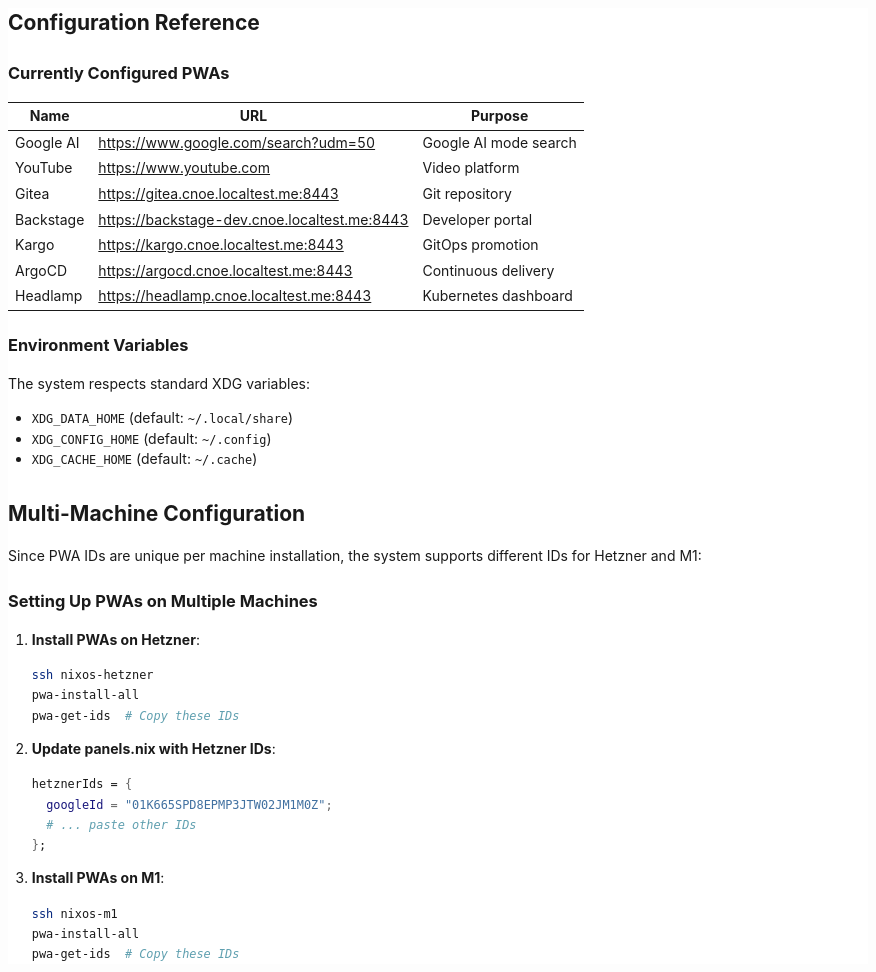 ## Configuration Reference

### Currently Configured PWAs

| Name | URL | Purpose |
|------|-----|---------|
| Google AI | https://www.google.com/search?udm=50 | Google AI mode search |
| YouTube | https://www.youtube.com | Video platform |
| Gitea | https://gitea.cnoe.localtest.me:8443 | Git repository |
| Backstage | https://backstage-dev.cnoe.localtest.me:8443 | Developer portal |
| Kargo | https://kargo.cnoe.localtest.me:8443 | GitOps promotion |
| ArgoCD | https://argocd.cnoe.localtest.me:8443 | Continuous delivery |
| Headlamp | https://headlamp.cnoe.localtest.me:8443 | Kubernetes dashboard |

### Environment Variables

The system respects standard XDG variables:
- `XDG_DATA_HOME` (default: `~/.local/share`)
- `XDG_CONFIG_HOME` (default: `~/.config`)
- `XDG_CACHE_HOME` (default: `~/.cache`)

## Multi-Machine Configuration

Since PWA IDs are unique per machine installation, the system supports different IDs for Hetzner and M1:

### Setting Up PWAs on Multiple Machines

1. **Install PWAs on Hetzner**:
   ```bash
   ssh nixos-hetzner
   pwa-install-all
   pwa-get-ids  # Copy these IDs
   ```

2. **Update panels.nix with Hetzner IDs**:
   ```nix
   hetznerIds = {
     googleId = "01K665SPD8EPMP3JTW02JM1M0Z";
     # ... paste other IDs
   };
   ```

3. **Install PWAs on M1**:
   ```bash
   ssh nixos-m1
   pwa-install-all
   pwa-get-ids  # Copy these IDs
   ```
